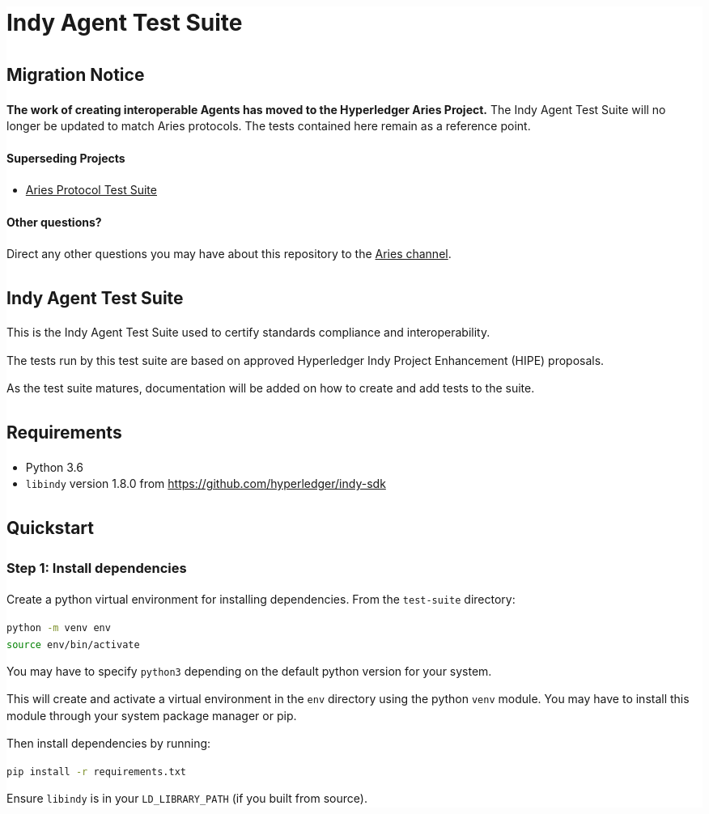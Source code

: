 Indy Agent Test Suite
=====================

Migration Notice
----------------

**The work of creating interoperable Agents has moved to the Hyperledger Aries Project.** The Indy Agent Test Suite will
no longer be updated to match Aries protocols. The tests contained here remain as a reference point.

#### Superseding Projects
- [Aries Protocol Test Suite][1]

#### Other questions?
Direct any other questions you may have about this repository to the [Aries channel][2].

[1]: https://github.com/hyperledger/aries-protocol-test-suite
[2]: https://chat.hyperledger.org/channel/aries

## Indy Agent Test Suite

This is the Indy Agent Test Suite used to certify standards compliance and interoperability.

The tests run by this test suite are based on approved Hyperledger Indy Project Enhancement (HIPE) proposals.

As the test suite matures, documentation will be added on how to create and add tests to the suite.

Requirements
------------
- Python 3.6
- `libindy` version 1.8.0 from https://github.com/hyperledger/indy-sdk

Quickstart
----------

### Step 1: Install dependencies
Create a python virtual environment for installing dependencies. From the `test-suite` directory:

```sh
python -m venv env
source env/bin/activate
```

You may have to specify `python3` depending on the default python version for your system.

This will create and activate a virtual environment in the `env` directory using the python `venv` module. You may
have to install this module through your system package manager or pip.

Then install dependencies by running:

```sh
pip install -r requirements.txt
```

Ensure `libindy` is in your `LD_LIBRARY_PATH` (if you built from source).
